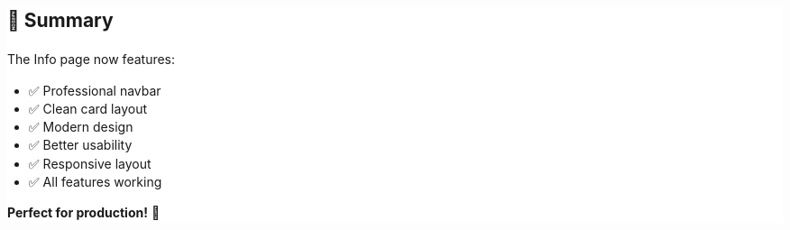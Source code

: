 
## 🎊 Summary

The Info page now features:

-   ✅ Professional navbar
-   ✅ Clean card layout
-   ✅ Modern design
-   ✅ Better usability
-   ✅ Responsive layout
-   ✅ All features working

**Perfect for production!** 🚀
